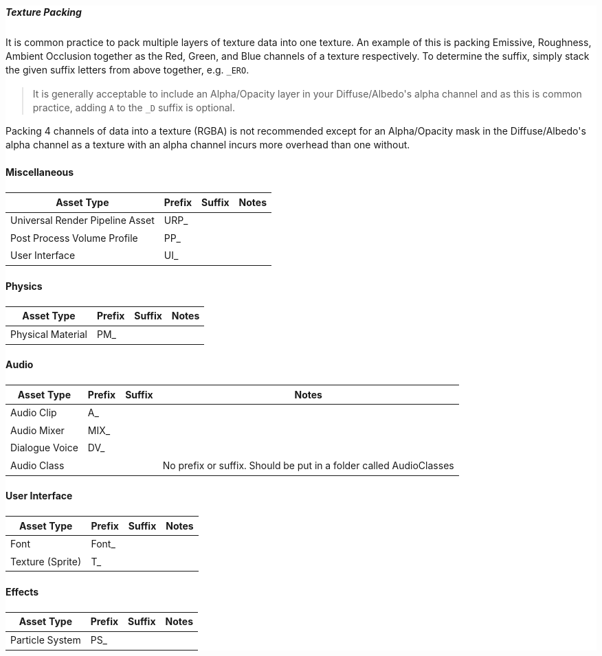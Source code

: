 ##### Texture Packing
It is common practice to pack multiple layers of texture data into one texture. An example of this is packing Emissive, Roughness, Ambient Occlusion together as the Red, Green, and Blue channels of a texture respectively. To determine the suffix, simply stack the given suffix letters from above together, e.g. `_ERO`.

> It is generally acceptable to include an Alpha/Opacity layer in your Diffuse/Albedo's alpha channel and as this is common practice, adding `A` to the `_D` suffix is optional.

Packing 4 channels of data into a texture (RGBA) is not recommended except for an Alpha/Opacity mask in the Diffuse/Albedo's alpha channel as a texture with an alpha channel incurs more overhead than one without.

#### Miscellaneous

| Asset Type                      | Prefix | Suffix | Notes |
| ------------------------------- | ------ | ------ | ----- |
| Universal Render Pipeline Asset | URP_   |        |       |
| Post Process Volume Profile     | PP_    |        |       |
| User Interface                  | UI_    |        |       |

#### Physics

| Asset Type        | Prefix | Suffix | Notes |
| ----------------- | ------ | ------ | ----- |
| Physical Material | PM_    |        |       |

#### Audio

| Asset Type     | Prefix | Suffix | Notes                                                        |
| -------------- | ------ | ------ | ------------------------------------------------------------ |
| Audio Clip     | A_     |        |                                                              |
| Audio Mixer    | MIX_   |        |                                                              |
| Dialogue Voice | DV_    |        |                                                              |
| Audio Class    |        |        | No prefix or suffix. Should be put in a folder called AudioClasses |

#### User Interface
| Asset Type       | Prefix | Suffix | Notes |
| ---------------- | ------ |--------| ----- |
| Font             | Font_  |        |       |
| Texture (Sprite) | T_     |        |       |

#### Effects
| Asset Type      | Prefix | Suffix | Notes |
| --------------- | ------ | ------ | ----- |
| Particle System | PS_    |        |       |
